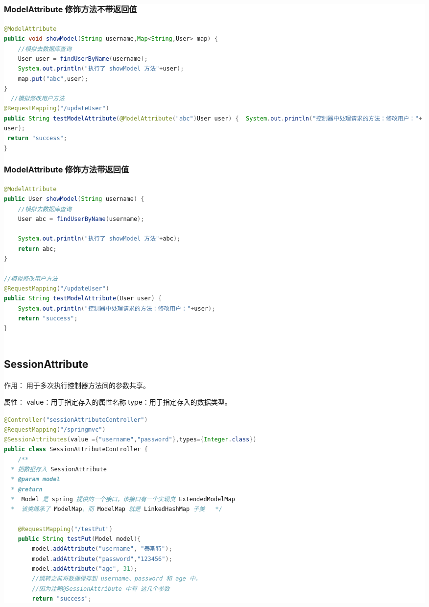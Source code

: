 ### ModelAttribute 修饰方法不带返回值 

```java
@ModelAttribute 
public void showModel(String username,Map<String,User> map) { 
 	//模拟去数据库查询  
    User user = findUserByName(username); 
	System.out.println("执行了 showModel 方法"+user);  
    map.put("abc",user); 
} 
  //模拟修改用户方法  
@RequestMapping("/updateUser") 
public String testModelAttribute(@ModelAttribute("abc")User user) {  System.out.println("控制器中处理请求的方法：修改用户："+user);  
 return "success"; 
}
```

### ModelAttribute 修饰方法带返回值 

```java
@ModelAttribute 
public User showModel(String username) {  
    //模拟去数据库查询  
    User abc = findUserByName(username); 
 
    System.out.println("执行了 showModel 方法"+abc);  
    return abc; 
}   
 
//模拟修改用户方法 
@RequestMapping("/updateUser") 
public String testModelAttribute(User user) {  
    System.out.println("控制器中处理请求的方法：修改用户："+user);  
    return "success"; 
} 
  
```

## SessionAttribute 

作用：  用于多次执行控制器方法间的参数共享。

 属性：  value：用于指定存入的属性名称  type：用于指定存入的数据类型。 

```java
@Controller("sessionAttributeController") 
@RequestMapping("/springmvc") 
@SessionAttributes(value ={"username","password"},types={Integer.class})  
public class SessionAttributeController {    
    /** 
  * 把数据存入 SessionAttribute   
  * @param model   
  * @return 
  *  Model 是 spring 提供的一个接口，该接口有一个实现类 ExtendedModelMap   
  *  该类继承了 ModelMap，而 ModelMap 就是 LinkedHashMap 子类   */
    
    @RequestMapping("/testPut")    
    public String testPut(Model model){           
        model.addAttribute("username", "泰斯特");           
        model.addAttribute("password","123456");           
        model.addAttribute("age", 31);   
        //跳转之前将数据保存到 username、password 和 age 中，
        //因为注解@SessionAttribute 中有 这几个参数           
        return "success";       
```